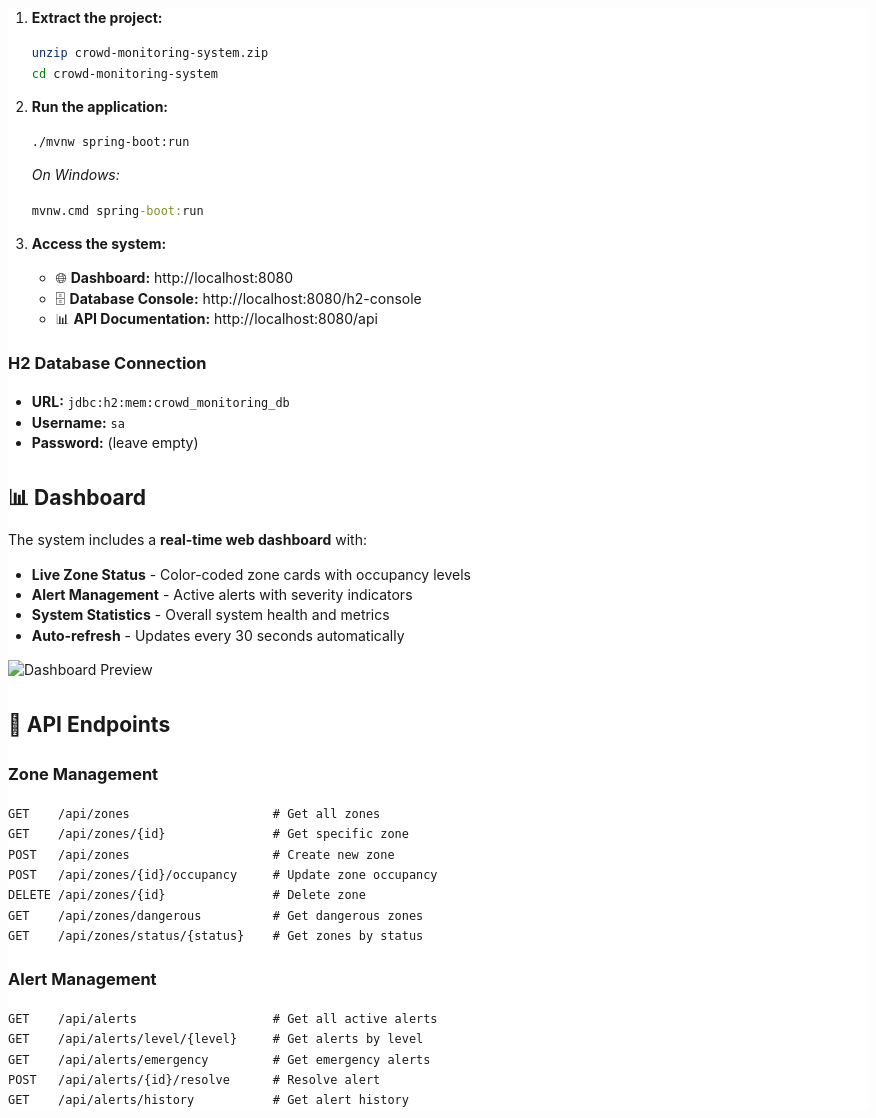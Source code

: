 1. **Extract the project:**
   ```bash
   unzip crowd-monitoring-system.zip
   cd crowd-monitoring-system
   ```

2. **Run the application:**
   ```bash
   ./mvnw spring-boot:run
   ```

   *On Windows:*
   ```cmd
   mvnw.cmd spring-boot:run
   ```

3. **Access the system:**
   - 🌐 **Dashboard:** http://localhost:8080
   - 🗄️ **Database Console:** http://localhost:8080/h2-console
   - 📊 **API Documentation:** http://localhost:8080/api

### H2 Database Connection
- **URL:** `jdbc:h2:mem:crowd_monitoring_db`
- **Username:** `sa`
- **Password:** (leave empty)

## 📊 Dashboard

The system includes a **real-time web dashboard** with:

- **Live Zone Status** - Color-coded zone cards with occupancy levels
- **Alert Management** - Active alerts with severity indicators  
- **System Statistics** - Overall system health and metrics
- **Auto-refresh** - Updates every 30 seconds automatically

![Dashboard Preview](dashboard-preview.png)

## 🔌 API Endpoints

### Zone Management
```http
GET    /api/zones                    # Get all zones
GET    /api/zones/{id}               # Get specific zone
POST   /api/zones                    # Create new zone
POST   /api/zones/{id}/occupancy     # Update zone occupancy
DELETE /api/zones/{id}               # Delete zone
GET    /api/zones/dangerous          # Get dangerous zones
GET    /api/zones/status/{status}    # Get zones by status
```

### Alert Management
```http
GET    /api/alerts                   # Get all active alerts
GET    /api/alerts/level/{level}     # Get alerts by level
GET    /api/alerts/emergency         # Get emergency alerts
POST   /api/alerts/{id}/resolve      # Resolve alert
GET    /api/alerts/history           # Get alert history
```
